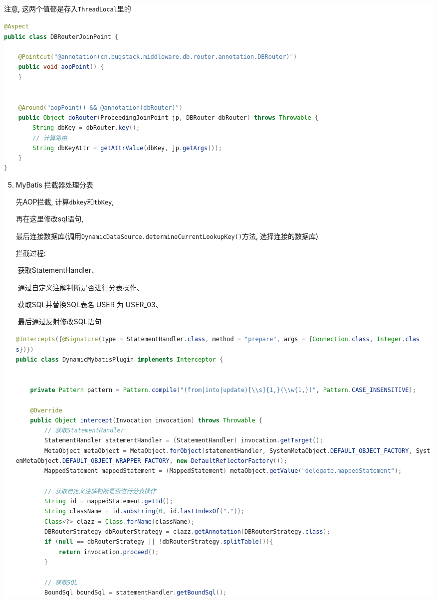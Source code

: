    注意, 这两个值都是存入`ThreadLocal`里的

   ```java
   @Aspect
   public class DBRouterJoinPoint {
       
       @Pointcut("@annotation(cn.bugstack.middleware.db.router.annotation.DBRouter)")
       public void aopPoint() {
       }
   
       
       @Around("aopPoint() && @annotation(dbRouter)")
       public Object doRouter(ProceedingJoinPoint jp, DBRouter dbRouter) throws Throwable {
           String dbKey = dbRouter.key();
           // 计算路由
           String dbKeyAttr = getAttrValue(dbKey, jp.getArgs());
       }
   }    
   
   ```

   

5. MyBatis 拦截器处理分表

   先AOP拦截, 计算`dbkey`和`tbKey`, 

   再在这里修改sql语句, 

   最后连接数据库(调用`DynamicDataSource.determineCurrentLookupKey()`方法, 选择连接的数据库)

   拦截过程: 

   ​	获取StatementHandler、

   ​	通过自定义注解判断是否进行分表操作、

   ​	获取SQL并替换SQL表名 USER 为 USER_03、

   ​	最后通过反射修改SQL语句

   ```java
   @Intercepts({@Signature(type = StatementHandler.class, method = "prepare", args = {Connection.class, Integer.class})})
   public class DynamicMybatisPlugin implements Interceptor {
   
   
       private Pattern pattern = Pattern.compile("(from|into|update)[\\s]{1,}(\\w{1,})", Pattern.CASE_INSENSITIVE);
   
       @Override
       public Object intercept(Invocation invocation) throws Throwable {
           // 获取StatementHandler
           StatementHandler statementHandler = (StatementHandler) invocation.getTarget();
           MetaObject metaObject = MetaObject.forObject(statementHandler, SystemMetaObject.DEFAULT_OBJECT_FACTORY, SystemMetaObject.DEFAULT_OBJECT_WRAPPER_FACTORY, new DefaultReflectorFactory());
           MappedStatement mappedStatement = (MappedStatement) metaObject.getValue("delegate.mappedStatement");
   
           // 获取自定义注解判断是否进行分表操作
           String id = mappedStatement.getId();
           String className = id.substring(0, id.lastIndexOf("."));
           Class<?> clazz = Class.forName(className);
           DBRouterStrategy dbRouterStrategy = clazz.getAnnotation(DBRouterStrategy.class);
           if (null == dbRouterStrategy || !dbRouterStrategy.splitTable()){
               return invocation.proceed();
           }
   
           // 获取SQL
           BoundSql boundSql = statementHandler.getBoundSql();
   ```